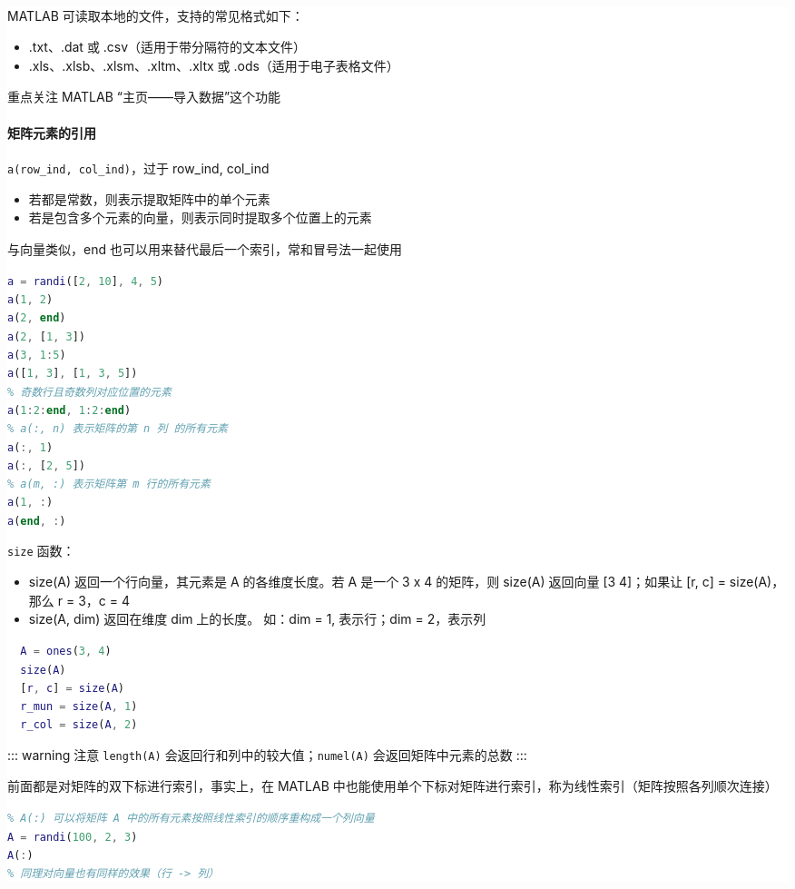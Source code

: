 MATLAB 可读取本地的文件，支持的常见格式如下：

- .txt、.dat 或 .csv（适用于带分隔符的文本文件）
- .xls、.xlsb、.xlsm、.xltm、.xltx 或 .ods（适用于电子表格文件）

重点关注 MATLAB “主页——导入数据”这个功能

#### 矩阵元素的引用

`a(row_ind, col_ind)`，过于 row_ind, col_ind

- 若都是常数，则表示提取矩阵中的单个元素
- 若是包含多个元素的向量，则表示同时提取多个位置上的元素

与向量类似，end 也可以用来替代最后一个索引，常和冒号法一起使用

```matlab
a = randi([2, 10], 4, 5)
a(1, 2)
a(2, end)
a(2, [1, 3])
a(3, 1:5)
a([1, 3], [1, 3, 5])
% 奇数行且奇数列对应位置的元素
a(1:2:end, 1:2:end)
% a(:, n) 表示矩阵的第 n 列 的所有元素
a(:, 1)
a(:, [2, 5])
% a(m, :) 表示矩阵第 m 行的所有元素
a(1, :)
a(end, :)
```

`size` 函数：

- size(A) 返回一个行向量，其元素是 A 的各维度长度。若 A 是一个 3 x 4 的矩阵，则 size(A) 返回向量 [3 4]；如果让 [r, c] = size(A)，那么 r = 3，c = 4
- size(A, dim) 返回在维度 dim 上的长度。 如：dim = 1, 表示行；dim = 2，表示列

```matlab
  A = ones(3, 4)
  size(A)
  [r, c] = size(A)
  r_mun = size(A, 1)
  r_col = size(A, 2)
```

::: warning 注意
`length(A)` 会返回行和列中的较大值；`numel(A)` 会返回矩阵中元素的总数
:::

前面都是对矩阵的双下标进行索引，事实上，在 MATLAB 中也能使用单个下标对矩阵进行索引，称为线性索引（矩阵按照各列顺次连接）

```matlab
% A(:) 可以将矩阵 A 中的所有元素按照线性索引的顺序重构成一个列向量
A = randi(100, 2, 3)
A(:)
% 同理对向量也有同样的效果（行 -> 列）
```
